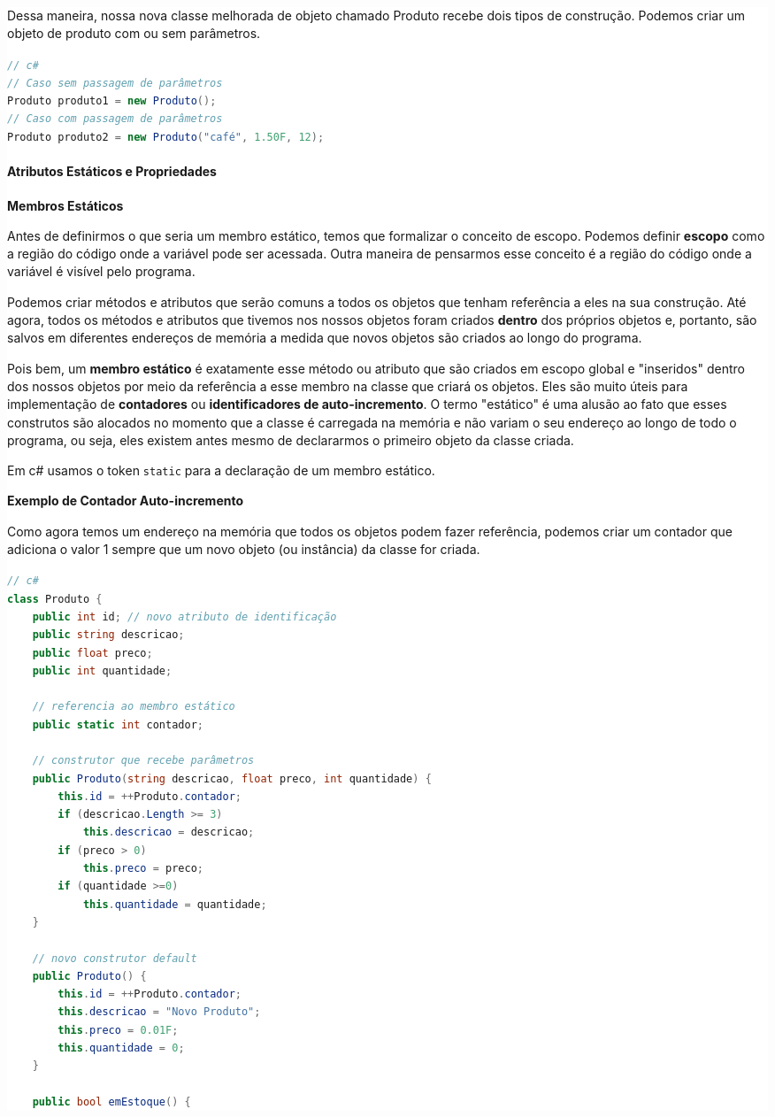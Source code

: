 Dessa maneira, nossa nova classe melhorada de objeto chamado Produto recebe dois tipos de construção. Podemos criar um objeto de produto com ou sem parâmetros.
``` c#
// c#
// Caso sem passagem de parâmetros
Produto produto1 = new Produto();
// Caso com passagem de parâmetros
Produto produto2 = new Produto("café", 1.50F, 12);

```
#### Atributos Estáticos e Propriedades
**Membros Estáticos**

Antes de definirmos o que seria um membro estático, temos que formalizar o conceito de escopo. Podemos definir **escopo** como a região do código onde a variável pode ser acessada. Outra maneira de pensarmos esse conceito é a região do código onde a variável é visível pelo programa.

Podemos criar métodos e atributos que serão comuns a todos os objetos que tenham referência a eles na sua construção. Até agora, todos os métodos e atributos que tivemos nos nossos objetos foram criados **dentro** dos próprios objetos e, portanto, são salvos em diferentes endereços de memória a medida que novos objetos são criados ao longo do programa.

Pois bem, um **membro estático** é exatamente esse método ou atributo que são criados em escopo global e "inseridos" dentro dos nossos objetos por meio da referência a esse membro na classe que criará os objetos. Eles são muito úteis para implementação de **contadores** ou **identificadores de auto-incremento**. O termo "estático" é uma alusão ao fato que esses construtos são alocados no momento que a classe é carregada na memória e não variam o seu endereço ao longo de todo o programa, ou seja, eles existem antes mesmo de declararmos o primeiro objeto da classe criada.

Em c\# usamos o token `static` para a declaração de um membro estático.

**Exemplo de Contador Auto-incremento**

Como agora temos um endereço na memória que todos os objetos podem fazer referência, podemos criar um contador que adiciona o valor 1 sempre que um novo objeto (ou instância) da classe for criada.

``` c#
// c#
class Produto {
    public int id; // novo atributo de identificação
    public string descricao;
    public float preco;
    public int quantidade;

    // referencia ao membro estático
    public static int contador;

    // construtor que recebe parâmetros
    public Produto(string descricao, float preco, int quantidade) {
        this.id = ++Produto.contador;
        if (descricao.Length >= 3)
            this.descricao = descricao;
        if (preco > 0)
            this.preco = preco;
        if (quantidade >=0)
            this.quantidade = quantidade;
    }

    // novo construtor default
    public Produto() {
        this.id = ++Produto.contador;
        this.descricao = "Novo Produto";
        this.preco = 0.01F;
        this.quantidade = 0;
    }

    public bool emEstoque() {
```
